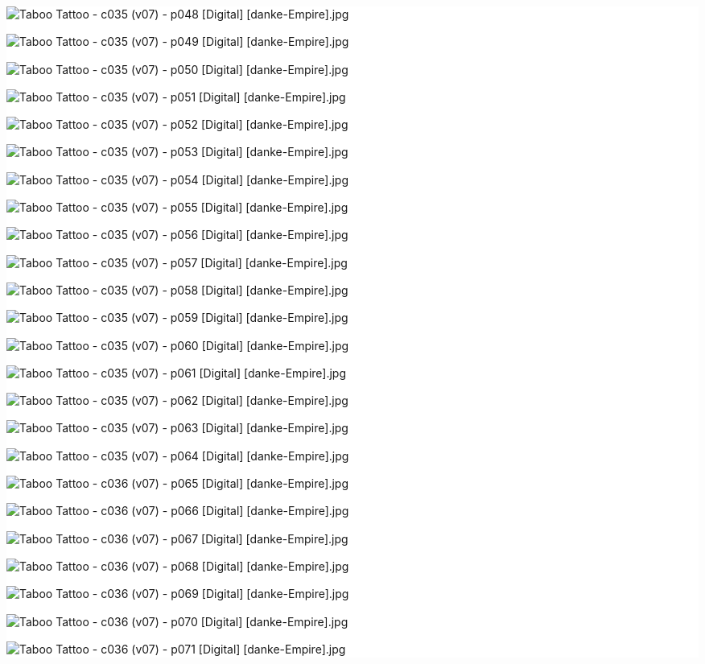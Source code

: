 ![Taboo Tattoo - c035 (v07) - p048 [Digital] [danke-Empire].jpg](https://wx1.sinaimg.cn/large/6a9fdecagy1fp9cjdce9mj20p011iaj5.jpg)

![Taboo Tattoo - c035 (v07) - p049 [Digital] [danke-Empire].jpg](https://wx1.sinaimg.cn/large/6a9fdecagy1fp9cjj23ocj20p011iaj5.jpg)

![Taboo Tattoo - c035 (v07) - p050 [Digital] [danke-Empire].jpg](https://wx1.sinaimg.cn/large/6a9fdecagy1fp9cjpxt1oj20p011ijzy.jpg)

![Taboo Tattoo - c035 (v07) - p051 [Digital] [danke-Empire].jpg](https://wx1.sinaimg.cn/large/6a9fdecagy1fp9cjwgu0kj20p011i13d.jpg)

![Taboo Tattoo - c035 (v07) - p052 [Digital] [danke-Empire].jpg](https://wx1.sinaimg.cn/large/6a9fdecagy1fp9ck1xcutj20p011iqd7.jpg)

![Taboo Tattoo - c035 (v07) - p053 [Digital] [danke-Empire].jpg](https://wx1.sinaimg.cn/large/6a9fdecagy1fp9ck77m3cj20p011i7ea.jpg)

![Taboo Tattoo - c035 (v07) - p054 [Digital] [danke-Empire].jpg](https://wx1.sinaimg.cn/large/6a9fdecagy1fp9ckbhomvj20p011iqcp.jpg)

![Taboo Tattoo - c035 (v07) - p055 [Digital] [danke-Empire].jpg](https://wx1.sinaimg.cn/large/6a9fdecagy1fp9ckggm2bj20p011iajj.jpg)

![Taboo Tattoo - c035 (v07) - p056 [Digital] [danke-Empire].jpg](https://wx1.sinaimg.cn/large/6a9fdecagy1fp9ckkyd2oj20p011idpc.jpg)

![Taboo Tattoo - c035 (v07) - p057 [Digital] [danke-Empire].jpg](https://wx1.sinaimg.cn/large/6a9fdecagy1fp9ckq7lodj20p011iqc8.jpg)

![Taboo Tattoo - c035 (v07) - p058 [Digital] [danke-Empire].jpg](https://wx1.sinaimg.cn/large/6a9fdecagy1fp9ckuyrjej20p011idnt.jpg)

![Taboo Tattoo - c035 (v07) - p059 [Digital] [danke-Empire].jpg](https://wx1.sinaimg.cn/large/6a9fdecagy1fp9ckz4ik4j20p011iai0.jpg)

![Taboo Tattoo - c035 (v07) - p060 [Digital] [danke-Empire].jpg](https://wx1.sinaimg.cn/large/6a9fdecagy1fp9cl4jcfxj20p011i133.jpg)

![Taboo Tattoo - c035 (v07) - p061 [Digital] [danke-Empire].jpg](https://wx1.sinaimg.cn/large/6a9fdecagy1fp9cl8xomfj20p011iai6.jpg)

![Taboo Tattoo - c035 (v07) - p062 [Digital] [danke-Empire].jpg](https://wx1.sinaimg.cn/large/6a9fdecagy1fp9cldnjofj20p011in58.jpg)

![Taboo Tattoo - c035 (v07) - p063 [Digital] [danke-Empire].jpg](https://wx1.sinaimg.cn/large/6a9fdecagy1fp9cgt9u3hj20p011iado.jpg)

![Taboo Tattoo - c035 (v07) - p064 [Digital] [danke-Empire].jpg](https://wx1.sinaimg.cn/large/6a9fdecagy1fp9clkg5l8j20p011igpb.jpg)

![Taboo Tattoo - c036 (v07) - p065 [Digital] [danke-Empire].jpg](https://wx1.sinaimg.cn/large/6a9fdecagy1fp9clorjdbj20p011iqa1.jpg)

![Taboo Tattoo - c036 (v07) - p066 [Digital] [danke-Empire].jpg](https://wx1.sinaimg.cn/large/6a9fdecagy1fp9clu3l3kj20p011idpn.jpg)

![Taboo Tattoo - c036 (v07) - p067 [Digital] [danke-Empire].jpg](https://wx1.sinaimg.cn/large/6a9fdecagy1fp9clyhh68j20p011igti.jpg)

![Taboo Tattoo - c036 (v07) - p068 [Digital] [danke-Empire].jpg](https://wx1.sinaimg.cn/large/6a9fdecagy1fp9cm26ggbj20p011igtf.jpg)

![Taboo Tattoo - c036 (v07) - p069 [Digital] [danke-Empire].jpg](https://wx1.sinaimg.cn/large/6a9fdecagy1fp9cm6mus2j20p011i7e7.jpg)

![Taboo Tattoo - c036 (v07) - p070 [Digital] [danke-Empire].jpg](https://wx1.sinaimg.cn/large/6a9fdecagy1fp9cmb9blkj20p011i11y.jpg)

![Taboo Tattoo - c036 (v07) - p071 [Digital] [danke-Empire].jpg](https://wx1.sinaimg.cn/large/6a9fdecagy1fp9cmfkl7pj20p011i11a.jpg)
